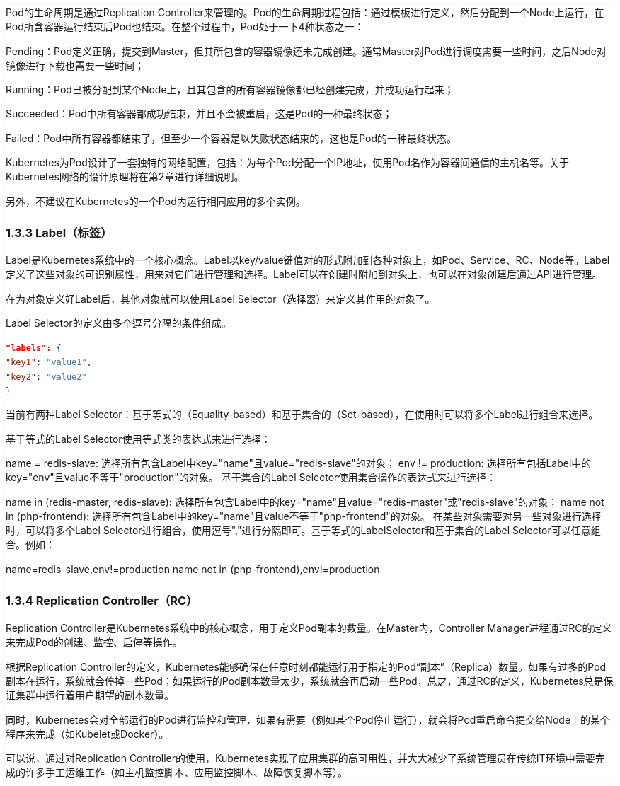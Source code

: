 Pod的生命周期是通过Replication Controller来管理的。Pod的生命周期过程包括：通过模板进行定义，然后分配到一个Node上运行，在Pod所含容器运行结束后Pod也结束。在整个过程中，Pod处于一下4种状态之一：

Pending：Pod定义正确，提交到Master，但其所包含的容器镜像还未完成创建。通常Master对Pod进行调度需要一些时间，之后Node对镜像进行下载也需要一些时间；

Running：Pod已被分配到某个Node上，且其包含的所有容器镜像都已经创建完成，并成功运行起来；

Succeeded：Pod中所有容器都成功结束，并且不会被重启，这是Pod的一种最终状态；

Failed：Pod中所有容器都结束了，但至少一个容器是以失败状态结束的，这也是Pod的一种最终状态。

Kubernetes为Pod设计了一套独特的网络配置，包括：为每个Pod分配一个IP地址，使用Pod名作为容器间通信的主机名等。关于Kubernetes网络的设计原理将在第2章进行详细说明。

另外，不建议在Kubernetes的一个Pod内运行相同应用的多个实例。

### 1.3.3 Label（标签）

Label是Kubernetes系统中的一个核心概念。Label以key/value键值对的形式附加到各种对象上，如Pod、Service、RC、Node等。Label定义了这些对象的可识别属性，用来对它们进行管理和选择。Label可以在创建时附加到对象上，也可以在对象创建后通过API进行管理。

在为对象定义好Label后，其他对象就可以使用Label Selector（选择器）来定义其作用的对象了。

Label Selector的定义由多个逗号分隔的条件组成。

````json
"labels": {
"key1": "value1",
"key2": "value2"
}
````

当前有两种Label Selector：基于等式的（Equality-based）和基于集合的（Set-based），在使用时可以将多个Label进行组合来选择。

基于等式的Label Selector使用等式类的表达式来进行选择：

name = redis-slave: 选择所有包含Label中key="name"且value="redis-slave"的对象；
env != production: 选择所有包括Label中的key="env"且value不等于"production"的对象。
基于集合的Label Selector使用集合操作的表达式来进行选择：

name in (redis-master, redis-slave): 选择所有包含Label中的key="name"且value="redis-master"或"redis-slave"的对象；
name not in (php-frontend): 选择所有包含Label中的key="name"且value不等于"php-frontend"的对象。
在某些对象需要对另一些对象进行选择时，可以将多个Label Selector进行组合，使用逗号","进行分隔即可。基于等式的LabelSelector和基于集合的Label Selector可以任意组合。例如：

name=redis-slave,env!=production
name not in (php-frontend),env!=production

### 1.3.4 Replication Controller（RC）

Replication Controller是Kubernetes系统中的核心概念，用于定义Pod副本的数量。在Master内，Controller Manager进程通过RC的定义来完成Pod的创建、监控、启停等操作。

根据Replication Controller的定义，Kubernetes能够确保在任意时刻都能运行用于指定的Pod“副本”（Replica）数量。如果有过多的Pod副本在运行，系统就会停掉一些Pod；如果运行的Pod副本数量太少，系统就会再启动一些Pod，总之，通过RC的定义，Kubernetes总是保证集群中运行着用户期望的副本数量。

同时，Kubernetes会对全部运行的Pod进行监控和管理，如果有需要（例如某个Pod停止运行），就会将Pod重启命令提交给Node上的某个程序来完成（如Kubelet或Docker）。

可以说，通过对Replication Controller的使用，Kubernetes实现了应用集群的高可用性，并大大减少了系统管理员在传统IT环境中需要完成的许多手工运维工作（如主机监控脚本、应用监控脚本、故障恢复脚本等）。
